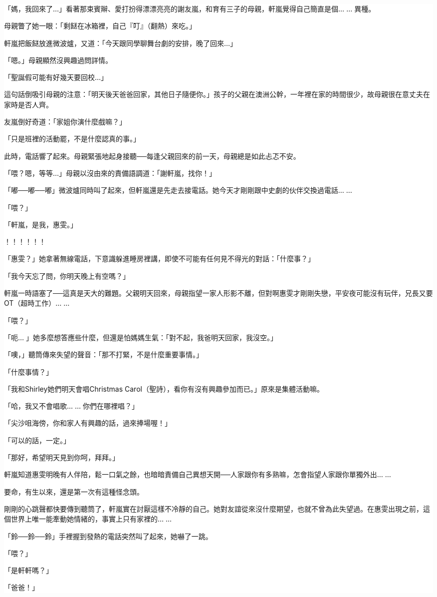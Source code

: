 「媽，我回來了…」看著那束賓辮、愛打扮得漂漂亮亮的謝友嵐，和育有三子的母親，軒嵐覺得自己簡直是個… … 異種。  

母親瞥了她一眼：「剩餸在冰箱裡，自己『叮』（翻熱）來吃。」  

軒嵐把飯餸放進微波爐，又道：「今天跟同學聊舞台劇的安排，晚了回來…」  

「嗯。」母親顯然沒興趣過問詳情。  

「聖誕假可能有好幾天要回校…」  

這句話倒吸引母親的注意：「明天後天爸爸回家，其他日子隨便你。」孩子的父親在澳洲公幹，一年裡在家的時間很少，故母親很在意丈夫在家時是否人齊。  

友嵐倒好奇道：「家姐你演什麼戲嘛？」  

「只是班裡的活動罷，不是什麼認真的事。」  

此時，電話響了起來。母親緊張地起身接聽──每逢父親回來的前一天，母親總是如此忐忑不安。  

「喂？嗯，等等…」母親以沒由來的責備語調道：「謝軒嵐，找你！」  

「嘟──嘟──嘟」微波爐同時叫了起來，但軒嵐還是先走去接電話。她今天才剛剛跟中史劇的伙伴交換過電話… …  

「喂？」  

「軒嵐，是我，惠雯。」  

！！！！！！  

「惠雯？」她拿著無線電話，下意識躲進睡房裡講，即使不可能有任何見不得光的對話：「什麼事？」  

「我今天忘了問，你明天晚上有空嗎？」  

軒嵐一時語塞了──這真是天大的難題。父親明天回來，母親指望一家人形影不離，但對啊惠雯才剛剛失戀，平安夜可能沒有玩伴，兄長又要OT（超時工作）… …  

「喂？」  

「呃… 」她多麼想答應些什麼，但還是怕媽媽生氣：「對不起，我爸明天回家，我沒空。」  

「噢，」聽筒傳來失望的聲音：「那不打緊，不是什麼重要事情。」  

「什麼事情？」  

「我和Shirley她們明天會唱Christmas Carol（聖詩），看你有沒有興趣參加而已。」原來是集體活動嘛。  

「哈，我又不會唱歌… … 你們在哪裡唱？」  

「尖沙咀海傍，你和家人有興趣的話，過來捧場喔！」  

「可以的話，一定。」  

「那好，希望明天見到你呵，拜拜。」  

軒嵐知道惠雯明晚有人伴陪，鬆一口氣之餘，也暗暗責備自己異想天開──人家跟你有多熟嘛，怎會指望人家跟你單獨外出… …  

要命，有生以來，還是第一次有這種怪念頭。  

剛剛的心跳聲都快要傳到聽筒了，軒嵐實在討厭這樣不冷靜的自己。她對友誼從來沒什麼期望，也就不曾為此失望過。在惠雯出現之前，這個世界上唯一能牽動她情緒的，事實上只有家裡的… …  

「鈴──鈴──鈴」手裡握到發熱的電話突然叫了起來，她嚇了一跳。  

「喂？」  

「是軒軒嗎？」  

「爸爸！」  
